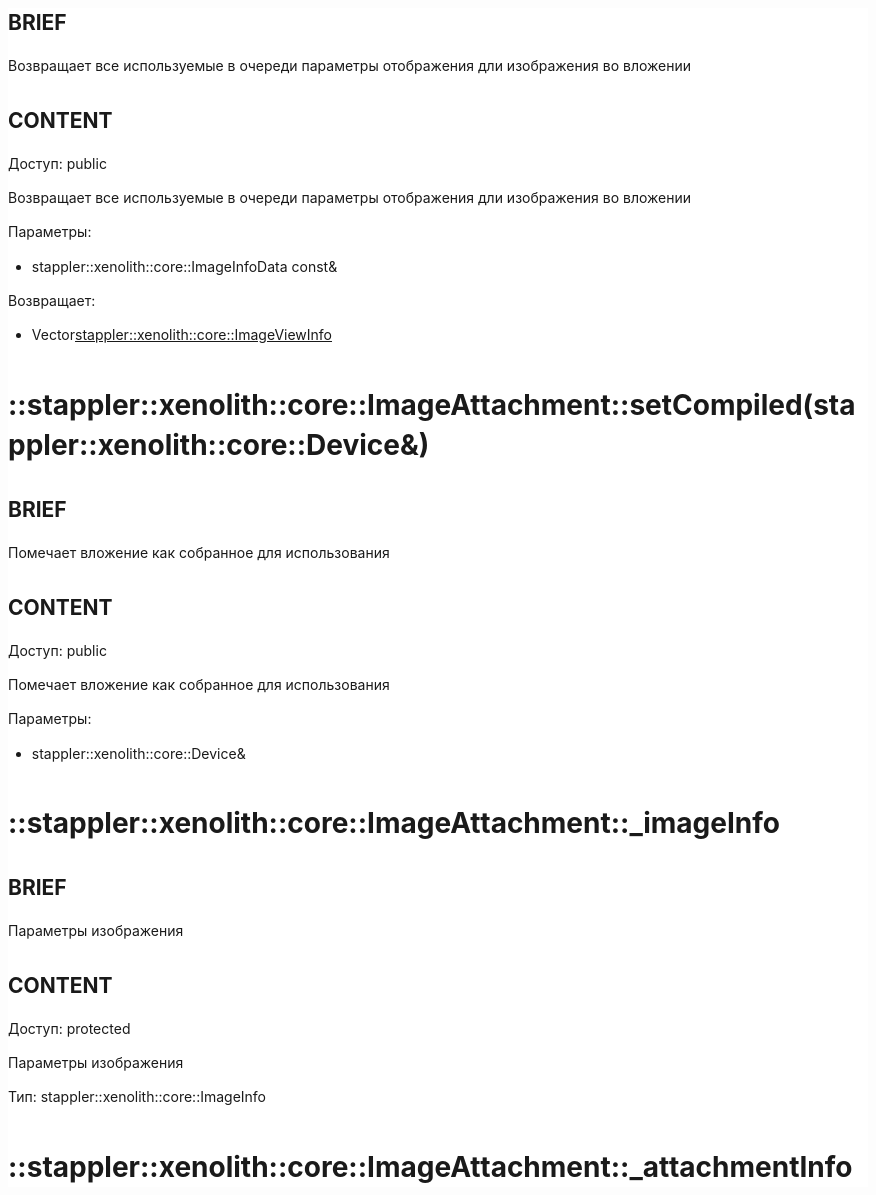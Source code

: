 ## BRIEF

Возвращает все используемые в очереди параметры отображения дли изображения во вложении

## CONTENT

Доступ: public

Возвращает все используемые в очереди параметры отображения дли изображения во вложении

Параметры:
* stappler::xenolith::core::ImageInfoData const&

Возвращает:
* Vector<stappler::xenolith::core::ImageViewInfo>

# ::stappler::xenolith::core::ImageAttachment::setCompiled(stappler::xenolith::core::Device&)

## BRIEF

Помечает вложение как собранное для использования

## CONTENT

Доступ: public

Помечает вложение как собранное для использования

Параметры:
* stappler::xenolith::core::Device&


# ::stappler::xenolith::core::ImageAttachment::_imageInfo

## BRIEF

Параметры изображения

## CONTENT

Доступ: protected

Параметры изображения

Тип: stappler::xenolith::core::ImageInfo


# ::stappler::xenolith::core::ImageAttachment::_attachmentInfo
